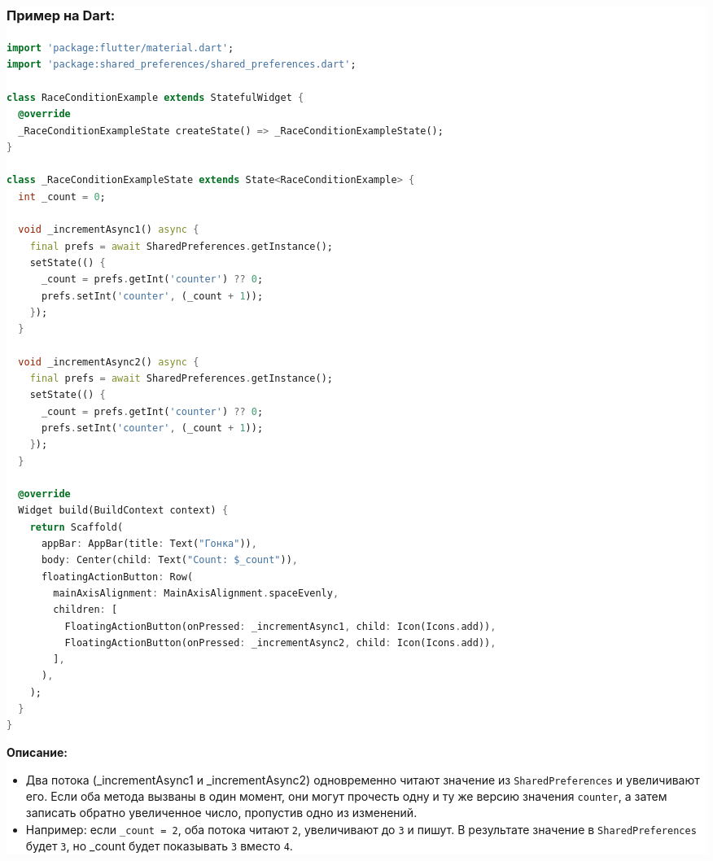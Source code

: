 ### Пример на Dart:  
```dart
import 'package:flutter/material.dart';
import 'package:shared_preferences/shared_preferences.dart';

class RaceConditionExample extends StatefulWidget {
  @override
  _RaceConditionExampleState createState() => _RaceConditionExampleState();
}

class _RaceConditionExampleState extends State<RaceConditionExample> {
  int _count = 0;

  void _incrementAsync1() async {
    final prefs = await SharedPreferences.getInstance();
    setState(() {
      _count = prefs.getInt('counter') ?? 0;
      prefs.setInt('counter', (_count + 1));
    });
  }

  void _incrementAsync2() async {
    final prefs = await SharedPreferences.getInstance();
    setState(() {
      _count = prefs.getInt('counter') ?? 0;
      prefs.setInt('counter', (_count + 1));
    });
  }

  @override
  Widget build(BuildContext context) {
    return Scaffold(
      appBar: AppBar(title: Text("Гонка")),
      body: Center(child: Text("Count: $_count")),
      floatingActionButton: Row(
        mainAxisAlignment: MainAxisAlignment.spaceEvenly,
        children: [
          FloatingActionButton(onPressed: _incrementAsync1, child: Icon(Icons.add)),
          FloatingActionButton(onPressed: _incrementAsync2, child: Icon(Icons.add)),
        ],
      ),
    );
  }
}
```
**Описание:**  
- Два потока (_incrementAsync1 и _incrementAsync2) одновременно читают значение из `SharedPreferences` и увеличивают его. Если оба метода вызваны в один момент, они могут прочесть одну и ту же версию значения `counter`, а затем записать обратно увеличенное число, пропустив одно из изменений.  
- Например: если `_count = 2`, оба потока читают `2`, увеличивают до `3` и пишут. В результате значение в `SharedPreferences` будет `3`, но _count будет показывать `3` вместо `4`.  
